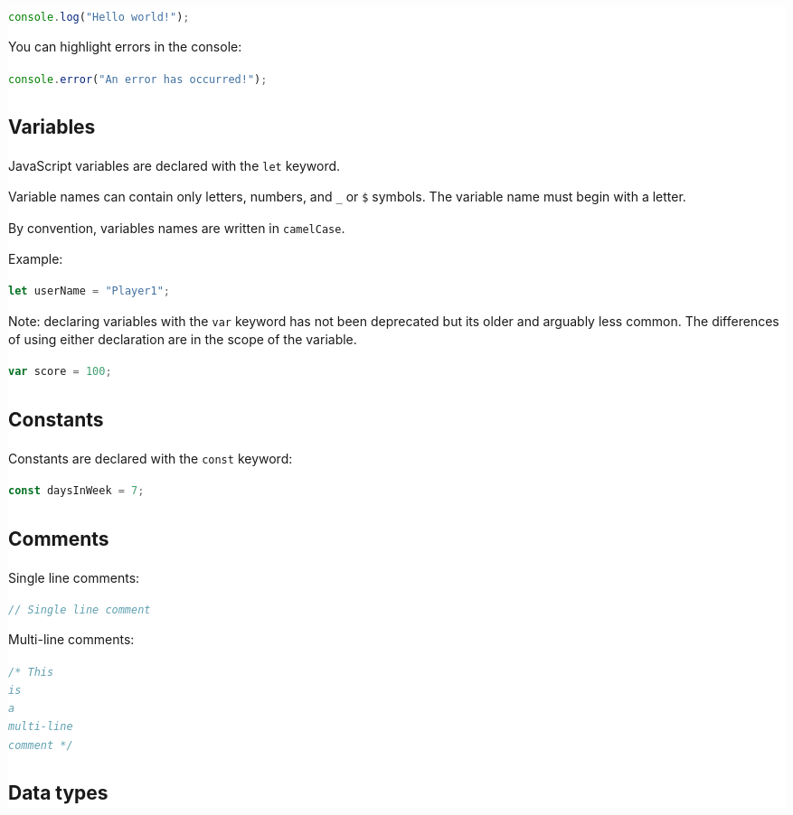 ```js
console.log("Hello world!");
```

You can highlight errors in the console:

```js
console.error("An error has occurred!");
```

## Variables

JavaScript variables are declared with the `let` keyword.

Variable names can contain only letters, numbers, and `_` or `$` symbols. The variable name must begin with a letter.

By convention, variables names are written in `camelCase`.

Example:

```js
let userName = "Player1";
```

Note: declaring variables with the `var` keyword has not been deprecated but its older and arguably less common. The differences of using either declaration are in the scope of the variable.

```js
var score = 100;
```

## Constants

Constants are declared with the `const` keyword:

```js
const daysInWeek = 7;
```

## Comments

Single line comments:

```JavaScript
// Single line comment
```

Multi-line comments:

```js
/* This
is
a
multi-line
comment */
```

## Data types
